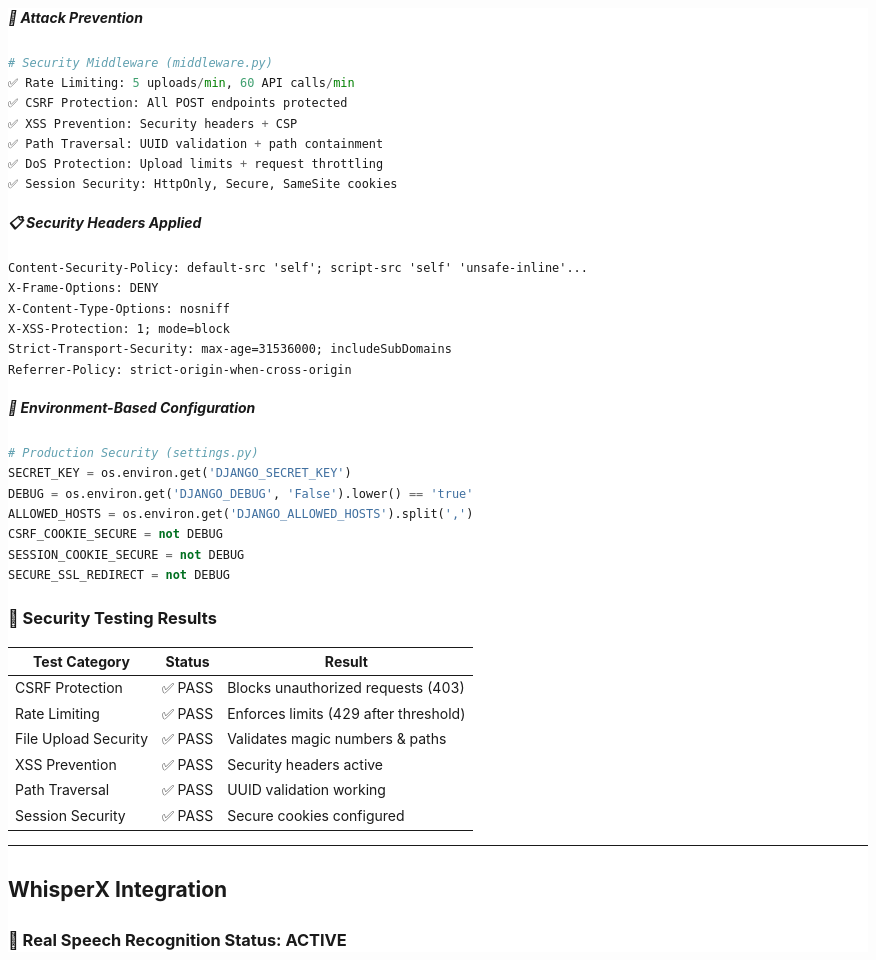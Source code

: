 ##### 🚫 Attack Prevention
```python
# Security Middleware (middleware.py)
✅ Rate Limiting: 5 uploads/min, 60 API calls/min
✅ CSRF Protection: All POST endpoints protected
✅ XSS Prevention: Security headers + CSP
✅ Path Traversal: UUID validation + path containment
✅ DoS Protection: Upload limits + request throttling
✅ Session Security: HttpOnly, Secure, SameSite cookies
```

##### 📋 Security Headers Applied
```http
Content-Security-Policy: default-src 'self'; script-src 'self' 'unsafe-inline'...
X-Frame-Options: DENY
X-Content-Type-Options: nosniff  
X-XSS-Protection: 1; mode=block
Strict-Transport-Security: max-age=31536000; includeSubDomains
Referrer-Policy: strict-origin-when-cross-origin
```

##### 🔐 Environment-Based Configuration
```python
# Production Security (settings.py)
SECRET_KEY = os.environ.get('DJANGO_SECRET_KEY')
DEBUG = os.environ.get('DJANGO_DEBUG', 'False').lower() == 'true'
ALLOWED_HOSTS = os.environ.get('DJANGO_ALLOWED_HOSTS').split(',')
CSRF_COOKIE_SECURE = not DEBUG
SESSION_COOKIE_SECURE = not DEBUG
SECURE_SSL_REDIRECT = not DEBUG
```

### 🧪 Security Testing Results
| Test Category | Status | Result |
|---------------|---------|---------|
| CSRF Protection | ✅ PASS | Blocks unauthorized requests (403) |
| Rate Limiting | ✅ PASS | Enforces limits (429 after threshold) |
| File Upload Security | ✅ PASS | Validates magic numbers & paths |
| XSS Prevention | ✅ PASS | Security headers active |
| Path Traversal | ✅ PASS | UUID validation working |
| Session Security | ✅ PASS | Secure cookies configured |

---

## WhisperX Integration

### 🎤 Real Speech Recognition Status: **ACTIVE**
